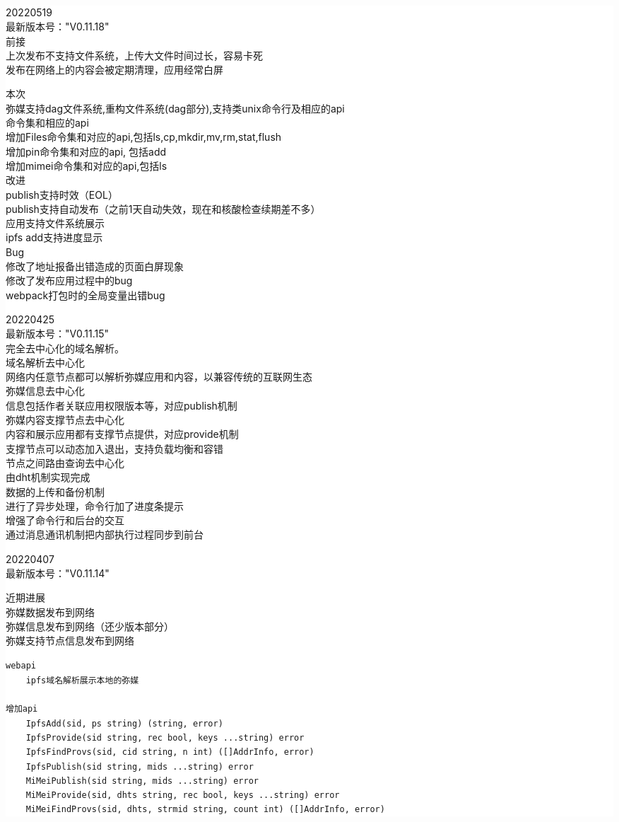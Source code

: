 20220519  
最新版本号："V0.11.18"  
前接  
	上次发布不支持文件系统，上传大文件时间过长，容易卡死  
	发布在网络上的内容会被定期清理，应用经常白屏  

  
本次  
	弥媒支持dag文件系统,重构文件系统(dag部分),支持类unix命令行及相应的api  
	命令集和相应的api  
		增加Files命令集和对应的api,包括ls,cp,mkdir,mv,rm,stat,flush  
		增加pin命令集和对应的api, 包括add  
		增加mimei命令集和对应的api,包括ls  
	改进  
		publish支持时效（EOL）  
		publish支持自动发布（之前1天自动失效，现在和核酸检查续期差不多）  
		应用支持文件系统展示  
		ipfs add支持进度显示  
	Bug  
		修改了地址报备出错造成的页面白屏现象  
		修改了发布应用过程中的bug  
		webpack打包时的全局变量出错bug  
  
20220425    
最新版本号："V0.11.15"    
	完全去中心化的域名解析。  
		域名解析去中心化  
			网络内任意节点都可以解析弥媒应用和内容，以兼容传统的互联网生态  
		弥媒信息去中心化  
			信息包括作者关联应用权限版本等，对应publish机制  
		弥媒内容支撑节点去中心化  
			内容和展示应用都有支撑节点提供，对应provide机制  
			支撑节点可以动态加入退出，支持负载均衡和容错  
		节点之间路由查询去中心化  
			由dht机制实现完成  
	数据的上传和备份机制  
		进行了异步处理，命令行加了进度条提示  
	增强了命令行和后台的交互  
		通过消息通讯机制把内部执行过程同步到前台  

20220407  
最新版本号："V0.11.14"  

近期进展  
	弥媒数据发布到网络  
	弥媒信息发布到网络（还少版本部分）  
	弥媒支持节点信息发布到网络  

	webapi   
		ipfs域名解析展示本地的弥媒   

	增加api  
		IpfsAdd(sid, ps string) (string, error)  
		IpfsProvide(sid string, rec bool, keys ...string) error  
		IpfsFindProvs(sid, cid string, n int) ([]AddrInfo, error)  
		IpfsPublish(sid string, mids ...string) error  
		MiMeiPublish(sid string, mids ...string) error  
		MiMeiProvide(sid, dhts string, rec bool, keys ...string) error  
		MiMeiFindProvs(sid, dhts, strmid string, count int) ([]AddrInfo, error)  
